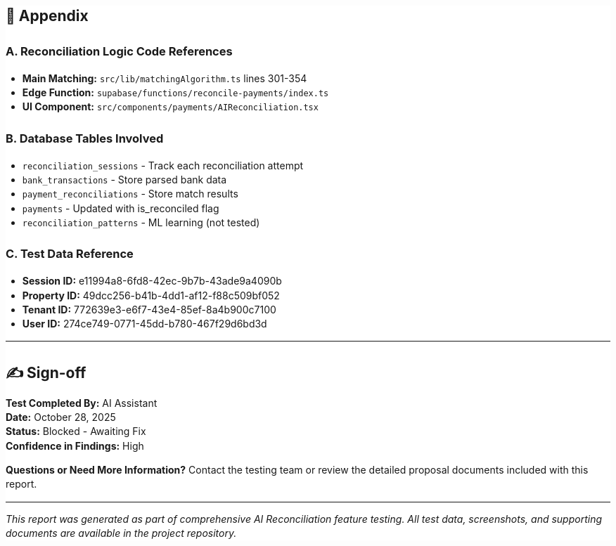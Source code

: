 
## 📂 Appendix

### A. Reconciliation Logic Code References
- **Main Matching:** `src/lib/matchingAlgorithm.ts` lines 301-354
- **Edge Function:** `supabase/functions/reconcile-payments/index.ts`
- **UI Component:** `src/components/payments/AIReconciliation.tsx`

### B. Database Tables Involved
- `reconciliation_sessions` - Track each reconciliation attempt
- `bank_transactions` - Store parsed bank data
- `payment_reconciliations` - Store match results
- `payments` - Updated with is_reconciled flag
- `reconciliation_patterns` - ML learning (not tested)

### C. Test Data Reference
- **Session ID:** e11994a8-6fd8-42ec-9b7b-43ade9a4090b
- **Property ID:** 49dcc256-b41b-4dd1-af12-f88c509bf052
- **Tenant ID:** 772639e3-e6f7-43e4-85ef-8a4b900c7100
- **User ID:** 274ce749-0771-45dd-b780-467f29d6bd3d

---

## ✍️ Sign-off

**Test Completed By:** AI Assistant  
**Date:** October 28, 2025  
**Status:** Blocked - Awaiting Fix  
**Confidence in Findings:** High

**Questions or Need More Information?**
Contact the testing team or review the detailed proposal documents included with this report.

---

*This report was generated as part of comprehensive AI Reconciliation feature testing. All test data, screenshots, and supporting documents are available in the project repository.*

